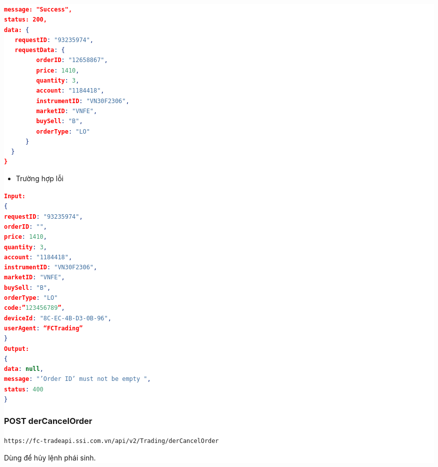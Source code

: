 ```json
message: "Success",
status: 200,
data: {
   requestID: "93235974",
   requestData: {
         orderID: "12658867",
         price: 1410,
         quantity: 3,
         account: "1184418",
         instrumentID: "VN30F2306",
         marketID: "VNFE",
         buySell: "B",
         orderType: "LO"
      }
  }
}
```

* Trường hợp lỗi

```json
Input: 
{
requestID: "93235974",
orderID: "",
price: 1410,
quantity: 3,
account: "1184418",
instrumentID: "VN30F2306",
marketID: "VNFE",
buySell: "B",
orderType: "LO"
code:”123456789”,
deviceId: "8C-EC-4B-D3-0B-96",
userAgent: “FCTrading”
}
Output: 
{
data: null,
message: "’Order ID’ must not be empty ",
status: 400
}

```

### POST  derCancelOrder

```
https://fc-tradeapi.ssi.com.vn/api/v2/Trading/derCancelOrder
```

Dùng để hủy lệnh phái sinh.

